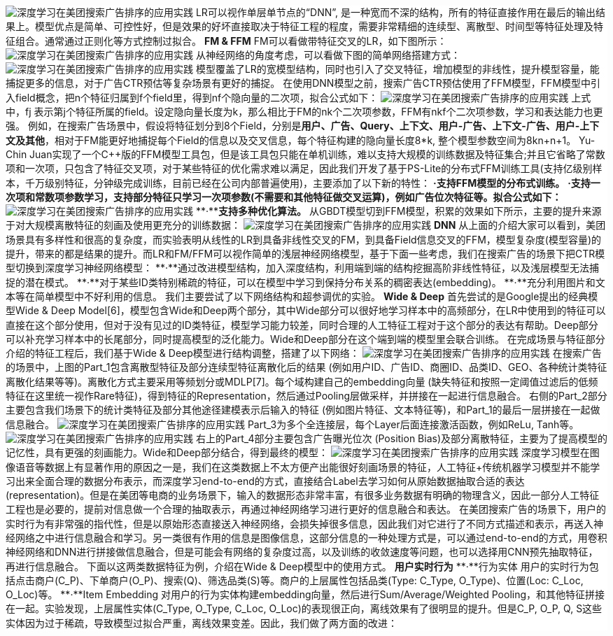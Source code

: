 ![深度学习在美团搜索广告排序的应用实践](http://image20.it168.com/201806_0x0/3201/713a64566c8eadd0.jpg)
LR可以视作单层单节点的“DNN”, 是一种宽而不深的结构，所有的特征直接作用在最后的输出结果上。模型优点是简单、可控性好，但是效果的好坏直接取决于特征工程的程度，需要非常精细的连续型、离散型、时间型等特征处理及特征组合。通常通过正则化等方式控制过拟合。
**FM & FFM**
FM可以看做带特征交叉的LR，如下图所示：
![深度学习在美团搜索广告排序的应用实践](http://image20.it168.com/201806_0x0/3201/fe03ff60b9836ceb.jpg)
从神经网络的角度考虑，可以看做下图的简单网络搭建方式：
![深度学习在美团搜索广告排序的应用实践](http://image20.it168.com/201806_0x0/3201/50bcd67c69e18fb8.jpg)
模型覆盖了LR的宽模型结构，同时也引入了交叉特征，增加模型的非线性，提升模型容量，能捕捉更多的信息，对于广告CTR预估等复杂场景有更好的捕捉。
在使用DNN模型之前，搜索广告CTR预估使用了FFM模型，FFM模型中引入field概念，把n个特征归属到f个field里，得到nf个隐向量的二次项，拟合公式如下：
![深度学习在美团搜索广告排序的应用实践](http://image20.it168.com/201806_670x502/3201/ad60522ab5d41f50.jpg)
上式中，fj 表示第j个特征所属的field。设定隐向量长度为k，那么相比于FM的nk个二次项参数，FFM有nkf个二次项参数，学习和表达能力也更强。
例如，在搜索广告场景中，假设将特征划分到8个Field，分别是**用户、广告、Query、上下文、用户-广告、上下文-广告、用户-上下文及其他**，相对于FM能更好地捕捉每个Field的信息以及交叉信息，每个特征构建的隐向量长度8*k, 整个模型参数空间为8kn+n+1。
Yu-Chin Juan实现了一个C++版的FFM模型工具包，但是该工具包只能在单机训练，难以支持大规模的训练数据及特征集合;并且它省略了常数项和一次项，只包含了特征交叉项，对于某些特征的优化需求难以满足，因此我们开发了基于PS-Lite的分布式FFM训练工具(支持亿级别样本，千万级别特征，分钟级完成训练，目前已经在公司内部普遍使用)，主要添加了以下新的特性：
**·支持FFM模型的分布式训练。**
**·支持一次项和常数项参数学习，支持部分特征只学习一次项参数(不需要和其他特征做交叉运算)，例如广告位次特征等。拟合公式如下：**
![深度学习在美团搜索广告排序的应用实践](http://image20.it168.com/201806_670x502/3201/6192c62e39052d6e.jpg)
**·****支持多种优化算法。**
从GBDT模型切到FFM模型，积累的效果如下所示，主要的提升来源于对大规模离散特征的刻画及使用更充分的训练数据：
![深度学习在美团搜索广告排序的应用实践](http://image20.it168.com/201806_0x0/3201/85d2d8309b25cb56.jpg)
**DNN**
从上面的介绍大家可以看到，美团场景具有多样性和很高的复杂度，而实验表明从线性的LR到具备非线性交叉的FM，到具备Field信息交叉的FFM，模型复杂度(模型容量)的提升，带来的都是结果的提升。而LR和FM/FFM可以视作简单的浅层神经网络模型，基于下面一些考虑，我们在搜索广告的场景下把CTR模型切换到深度学习神经网络模型：
**·**通过改进模型结构，加入深度结构，利用端到端的结构挖掘高阶非线性特征，以及浅层模型无法捕捉的潜在模式。
**·**对于某些ID类特别稀疏的特征，可以在模型中学习到保持分布关系的稠密表达(embedding)。
**·**充分利用图片和文本等在简单模型中不好利用的信息。
我们主要尝试了以下网络结构和超参调优的实验。
**Wide & Deep**
首先尝试的是Google提出的经典模型Wide & Deep Model[6]，模型包含Wide和Deep两个部分，其中Wide部分可以很好地学习样本中的高频部分，在LR中使用到的特征可以直接在这个部分使用，但对于没有见过的ID类特征，模型学习能力较差，同时合理的人工特征工程对于这个部分的表达有帮助。Deep部分可以补充学习样本中的长尾部分，同时提高模型的泛化能力。Wide和Deep部分在这个端到端的模型里会联合训练。
在完成场景与特征部分介绍的特征工程后，我们基于Wide & Deep模型进行结构调整，搭建了以下网络：
![深度学习在美团搜索广告排序的应用实践](http://image20.it168.com/201806_670x502/3201/21745c2d60e4f799.jpg)
在搜索广告的场景中，上图的Part_1包含离散型特征及部分连续型特征离散化后的结果 (例如用户ID、广告ID、商圈ID、品类ID、GEO、各种统计类特征离散化结果等等)。离散化方式主要采用等频划分或MDLP[7]。每个域构建自己的embedding向量 (缺失特征和按照一定阈值过滤后的低频特征在这里统一视作Rare特征)，得到特征的Representation，然后通过Pooling层做采样，并拼接在一起进行信息融合。
右侧的Part_2部分主要包含我们场景下的统计类特征及部分其他途径建模表示后输入的特征 (例如图片特征、文本特征等)，和Part_1的最后一层拼接在一起做信息融合。
![深度学习在美团搜索广告排序的应用实践](http://image20.it168.com/201806_670x502/3201/c4ad10ca197d7094.jpg)
Part_3为多个全连接层，每个Layer后面连接激活函数，例如ReLu, Tanh等。
![深度学习在美团搜索广告排序的应用实践](http://image20.it168.com/201806_0x0/3201/cfe963539f9cae50.jpg)
右上的Part_4部分主要包含广告曝光位次 (Position Bias)及部分离散特征，主要为了提高模型的记忆性，具有更强的刻画能力。Wide和Deep部分结合，得到最终的模型：
![深度学习在美团搜索广告排序的应用实践](http://image20.it168.com/201806_0x0/3201/653e10d777d72819.jpg)
深度学习模型在图像语音等数据上有显著作用的原因之一是，我们在这类数据上不太方便产出能很好刻画场景的特征，人工特征+传统机器学习模型并不能学习出来全面合理的数据分布表示，而深度学习end-to-end的方式，直接结合Label去学习如何从原始数据抽取合适的表达(representation)。但是在美团等电商的业务场景下，输入的数据形态非常丰富，有很多业务数据有明确的物理含义，因此一部分人工特征工程也是必要的，提前对信息做一个合理的抽取表示，再通过神经网络学习进行更好的信息融合和表达。
在美团搜索广告的场景下，用户的实时行为有非常强的指代性，但是以原始形态直接送入神经网络，会损失掉很多信息，因此我们对它进行了不同方式描述和表示，再送入神经网络之中进行信息融合和学习。另一类很有作用的信息是图像信息，这部分信息的一种处理方式是，可以通过end-to-end的方式，用卷积神经网络和DNN进行拼接做信息融合，但是可能会有网络的复杂度过高，以及训练的收敛速度等问题，也可以选择用CNN预先抽取特征，再进行信息融合。
下面以这两类数据特征为例，介绍在Wide & Deep模型中的使用方式。
**用户实时行为**
**·**行为实体 用户的实时行为包括点击商户(C_P)、下单商户(O_P)、搜索(Q)、筛选品类(S)等。商户的上层属性包括品类(Type: C_Type, O_Type)、位置(Loc: C_Loc, O_Loc)等。
**·**Item Embedding 对用户的行为实体构建embedding向量，然后进行Sum/Average/Weighted Pooling，和其他特征拼接在一起。实验发现，上层属性实体(C_Type, O_Type, C_Loc, O_Loc)的表现很正向，离线效果有了很明显的提升。但是C_P, O_P, Q, S这些实体因为过于稀疏，导致模型过拟合严重，离线效果变差。因此，我们做了两方面的改进：